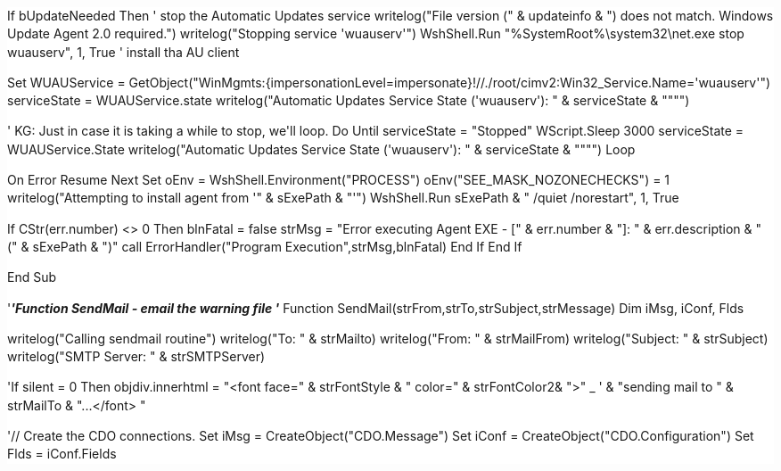 If bUpdateNeeded Then
  ' stop the Automatic Updates service 
  writelog("File version (" & updateinfo & ") does not match. Windows Update Agent 2.0 required.") 
  writelog("Stopping service 'wuauserv'")
  WshShell.Run "%SystemRoot%\system32\net.exe stop wuauserv", 1, True
  ' install tha AU client 
 
Set WUAUService = GetObject("WinMgmts:{impersonationLevel=impersonate}!//./root/cimv2:Win32_Service.Name='wuauserv'") 
serviceState = WUAUService.state 
writelog("Automatic Updates Service State ('wuauserv'): " & serviceState & """") 
 
' KG: Just in case it is taking a while to stop, we'll loop. 
Do Until serviceState = "Stopped"
WScript.Sleep 3000 
serviceState = WUAUService.State 
writelog("Automatic Updates Service State ('wuauserv'): " & serviceState & """") 
Loop
 
 
  On Error Resume Next
  Set oEnv = WshShell.Environment("PROCESS") 
  oEnv("SEE_MASK_NOZONECHECKS") = 1 
  writelog("Attempting to install agent from '" & sExePath & "'")
  WshShell.Run sExePath & " /quiet /norestart", 1, True
 
  If CStr(err.number) &lt;&gt; 0 Then
    blnFatal = false
    strMsg = "Error executing Agent EXE - [" & err.number & "]: " & err.description & " (" & sExePath & ")"
    call ErrorHandler("Program Execution",strMsg,blnFatal)
  End If
End If
 
End Sub
 
'*******************************************************************************'Function SendMail - email the warning file
'*******************************************************************************
Function SendMail(strFrom,strTo,strSubject,strMessage)
Dim iMsg, iConf, Flds
 
writelog("Calling sendmail routine")
writelog("To: " & strMailto)
writelog("From: " & strMailFrom)
writelog("Subject: " & strSubject)
writelog("SMTP Server: " & strSMTPServer)
 
'If silent = 0 Then objdiv.innerhtml = "&lt;font face=" & strFontStyle & " color=" & strFontColor2& "&gt;" _
' & "sending mail to " & strMailTo & "...&lt;/font&gt;
"
 
'//  Create the CDO connections.
Set iMsg = CreateObject("CDO.Message")
Set iConf = CreateObject("CDO.Configuration")
Set Flds = iConf.Fields
 
